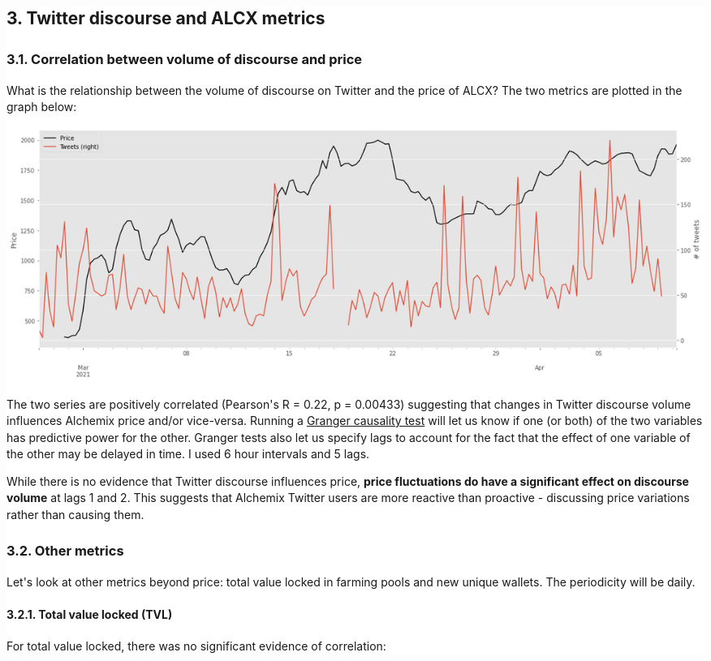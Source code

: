 <a id="i3"></a>
## 3. Twitter discourse and ALCX metrics

<a id="i31"></a>
### 3.1. Correlation between volume of discourse and price

What is the relationship between the volume of discourse on Twitter and the price of ALCX? The two metrics are plotted in the graph below:

<div align="center" style="flex">
  <a href="assets/alchemix_price_vs_twitter_volume.png"><img src="assets/alchemix_price_vs_twitter_volume.png"></a>
</div>

The two series are positively correlated (Pearson's R = 0.22, p = 0.00433) suggesting that changes in Twitter discourse volume influences Alchemix price and/or vice-versa. Running a <a href="https://en.wikipedia.org/wiki/Granger_causality">Granger causality test</a> will let us know if one (or both) of the two variables has predictive power for the other. Granger tests also let us specify lags to account for the fact that the effect of one variable of the other may be delayed in time. I used 6 hour intervals and 5 lags. 

While there is no evidence that Twitter discourse influences price, **price fluctuations do have a significant effect on discourse volume** at lags 1 and 2. This suggests that Alchemix Twitter users are more reactive than proactive - discussing price variations rather than causing them.


<a id="i32"></a>
### 3.2. Other metrics

Let's look at other metrics beyond price: total value locked in farming pools and new unique wallets. The periodicity will be daily.

<a id="i321"></a>
#### 3.2.1. Total value locked (TVL)

For total value locked, there was no significant evidence of correlation:

<div align="center" style="flex">